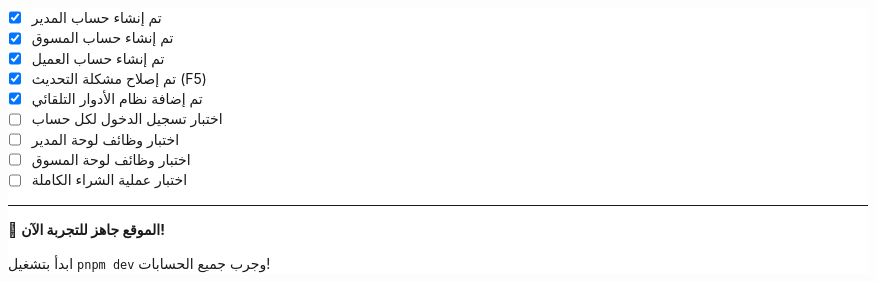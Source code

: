 - [x] تم إنشاء حساب المدير
- [x] تم إنشاء حساب المسوق
- [x] تم إنشاء حساب العميل
- [x] تم إصلاح مشكلة التحديث (F5)
- [x] تم إضافة نظام الأدوار التلقائي
- [ ] اختبار تسجيل الدخول لكل حساب
- [ ] اختبار وظائف لوحة المدير
- [ ] اختبار وظائف لوحة المسوق
- [ ] اختبار عملية الشراء الكاملة

---

🎊 **الموقع جاهز للتجربة الآن!**

ابدأ بتشغيل `pnpm dev` وجرب جميع الحسابات!
